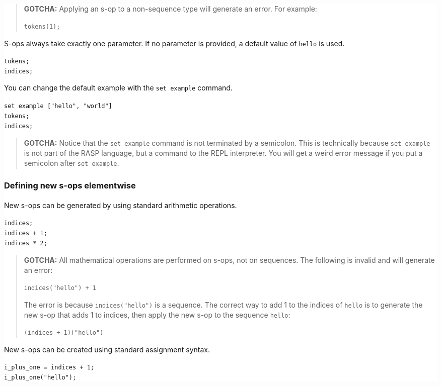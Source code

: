 > **GOTCHA:**
> Applying an s-op to a non-sequence type will generate an error.
> For example:
> ```
> tokens(1);
> ```

S-ops always take exactly one parameter.
If no parameter is provided, a default value of `hello` is used.
```
tokens;
indices;
```

You can change the default example with the `set example` command.
```
set example ["hello", "world"]
tokens;
indices;
```

> **GOTCHA:**
> Notice that the `set example` command is not terminated by a semicolon.
> This is technically because `set example` is not part of the RASP language,
> but a command to the REPL interpreter.
> You will get a weird error message if you put a semicolon after `set example`.

### Defining new s-ops elementwise

New s-ops can be generated by using standard arithmetic operations.
```
indices;
indices + 1;
indices * 2;
```

> **GOTCHA:**
> All mathematical operations are performed on s-ops,
> not on sequences.
> The following is invalid and will generate an error:
> ```
> indices("hello") + 1
> ```
> The error is because `indices("hello")` is a sequence.
> The correct way to add 1 to the indices of `hello` is to generate the new s-op that adds 1 to indices, then apply the new s-op to the sequence `hello`:
> ```
> (indices + 1)("hello")
> ```

New s-ops can be created using standard assignment syntax.
```
i_plus_one = indices + 1;
i_plus_one("hello");
```
